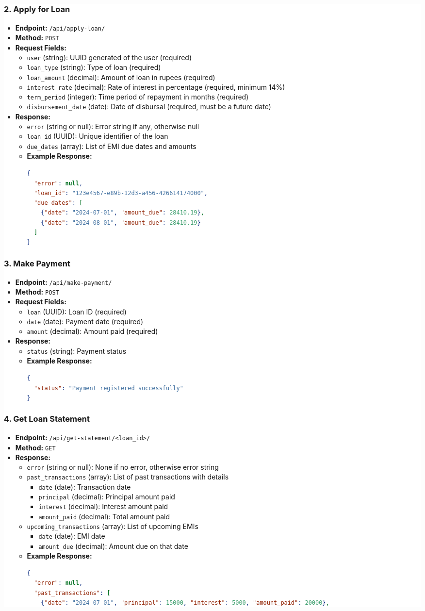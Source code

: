 ### 2. Apply for Loan

- **Endpoint:** `/api/apply-loan/`
- **Method:** `POST`
- **Request Fields:**
  - `user` (string): UUID generated of the user (required)
  - `loan_type` (string): Type of loan (required)
  - `loan_amount` (decimal): Amount of loan in rupees (required)
  - `interest_rate` (decimal): Rate of interest in percentage (required, minimum 14%)
  - `term_period` (integer): Time period of repayment in months (required)
  - `disbursement_date` (date): Date of disbursal (required, must be a future date)
- **Response:**
  - `error` (string or null): Error string if any, otherwise null
  - `loan_id` (UUID): Unique identifier of the loan
  - `due_dates` (array): List of EMI due dates and amounts
  - **Example Response:**
    ```json
    {
      "error": null,
      "loan_id": "123e4567-e89b-12d3-a456-426614174000",
      "due_dates": [
        {"date": "2024-07-01", "amount_due": 28410.19},
        {"date": "2024-08-01", "amount_due": 28410.19}
      ]
    }
    ```

### 3. Make Payment

- **Endpoint:** `/api/make-payment/`
- **Method:** `POST`
- **Request Fields:**
  - `loan` (UUID): Loan ID (required)
  - `date` (date): Payment date (required)
  - `amount` (decimal): Amount paid (required)
- **Response:**
  - `status` (string): Payment status
  - **Example Response:**
    ```json
    {
      "status": "Payment registered successfully"
    }
    ```

### 4. Get Loan Statement

- **Endpoint:** `/api/get-statement/<loan_id>/`
- **Method:** `GET`
- **Response:**
  - `error` (string or null): None if no error, otherwise error string
  - `past_transactions` (array): List of past transactions with details
    - `date` (date): Transaction date
    - `principal` (decimal): Principal amount paid
    - `interest` (decimal): Interest amount paid
    - `amount_paid` (decimal): Total amount paid
  - `upcoming_transactions` (array): List of upcoming EMIs
    - `date` (date): EMI date
    - `amount_due` (decimal): Amount due on that date
  - **Example Response:**
    ```json
    {
      "error": null,
      "past_transactions": [
        {"date": "2024-07-01", "principal": 15000, "interest": 5000, "amount_paid": 20000},        